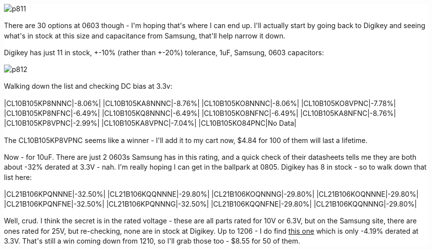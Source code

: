 ![p811](/assets/img/part8-11.png)

There are 30 options at 0603 though - I'm hoping that's where I can end up.  I'll actually start by going back to Digikey and seeing what's in stock at this size and capacitance from Samsung, that'll help narrow it down.

Digikey has just 11 in stock, +-10% (rather than +-20%) tolerance, 1uF, Samsung, 0603 capacitors:

![p812](/assets/img/part8-12.png)

Walking down the list and checking DC bias at 3.3v:

|CL10B105KP8NNNC|-8.06%|
|CL10B105KA8NNNC|-8.76%|
|CL10B105KO8NNNC|-8.06%|
|CL10B105KO8VPNC|-7.78%|
|CL10B105KP8NFNC|-6.49%|
|CL10B105KQ8NNNC|-6.49%|
|CL10B105KO8NFNC|-6.49%|
|CL10B105KA8NFNC|-8.76%|
|CL10B105KP8VPNC|-2.99%|
|CL10B105KA8VPNC|-7.04%|
|CL10B105KO84PNC|No Data|

The CL10B105KP8VPNC seems like a winner - I'll add it to my cart now, $4.84 for 100 of them will last a lifetime.

Now - for 10uF.  There are just 2 0603s Samsung has in this rating, and a quick check of their datasheets tells me they are both about -32% derated at 3.3V - nah.  I'm really hoping I can get in the ballpark at 0805.  Digikey has 8 in stock - so to walk down that list here:

|CL21B106KPQNNNE|-32.50%|
|CL21B106KQQNNNE|-29.80%|
|CL21B106KOQNNNG|-29.80%|
|CL21B106KOQNNNE|-29.80%|
|CL21B106KPQNFNE|-32.50%|
|CL21B106KPQNNNG|-32.50%|
|CL21B106KQQNFNE|-29.80%|
|CL21B106KQQNNNG|-29.80%|

Well, crud.  I think the secret is in the rated voltage - these are all parts rated for 10V or 6.3V, but on the Samsung site, there are ones rated for 25V, but re-checking, none are in stock at Digikey.  Up to 1206 - I do find [this one](https://weblib.samsungsem.com/mlcc/mlcc-ec-data-sheet.do?partNumber=CL31B106KAHSFN) which is only -4.19% derated at 3.3V.  That's still a win coming down from 1210, so I'll grab those too - $8.55 for 50 of them.
